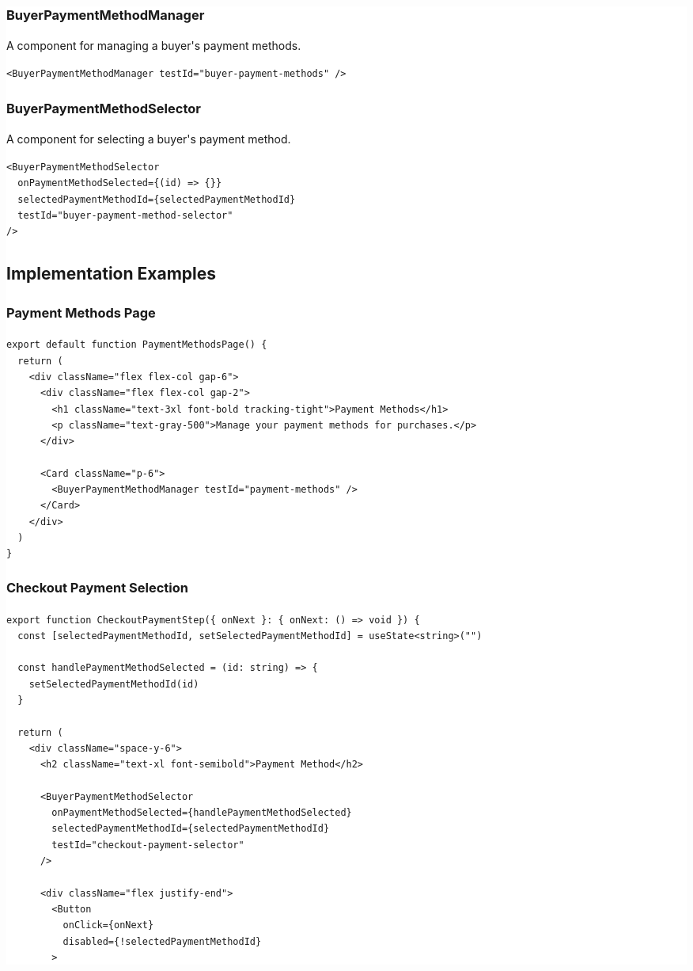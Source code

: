 ### BuyerPaymentMethodManager

A component for managing a buyer's payment methods.

```tsx
<BuyerPaymentMethodManager testId="buyer-payment-methods" />
```

### BuyerPaymentMethodSelector

A component for selecting a buyer's payment method.

```tsx
<BuyerPaymentMethodSelector
  onPaymentMethodSelected={(id) => {}}
  selectedPaymentMethodId={selectedPaymentMethodId}
  testId="buyer-payment-method-selector"
/>
```

## Implementation Examples

### Payment Methods Page

```tsx
export default function PaymentMethodsPage() {
  return (
    <div className="flex flex-col gap-6">
      <div className="flex flex-col gap-2">
        <h1 className="text-3xl font-bold tracking-tight">Payment Methods</h1>
        <p className="text-gray-500">Manage your payment methods for purchases.</p>
      </div>

      <Card className="p-6">
        <BuyerPaymentMethodManager testId="payment-methods" />
      </Card>
    </div>
  )
}
```

### Checkout Payment Selection

```tsx
export function CheckoutPaymentStep({ onNext }: { onNext: () => void }) {
  const [selectedPaymentMethodId, setSelectedPaymentMethodId] = useState<string>("")
  
  const handlePaymentMethodSelected = (id: string) => {
    setSelectedPaymentMethodId(id)
  }
  
  return (
    <div className="space-y-6">
      <h2 className="text-xl font-semibold">Payment Method</h2>
      
      <BuyerPaymentMethodSelector
        onPaymentMethodSelected={handlePaymentMethodSelected}
        selectedPaymentMethodId={selectedPaymentMethodId}
        testId="checkout-payment-selector"
      />
      
      <div className="flex justify-end">
        <Button
          onClick={onNext}
          disabled={!selectedPaymentMethodId}
        >
```